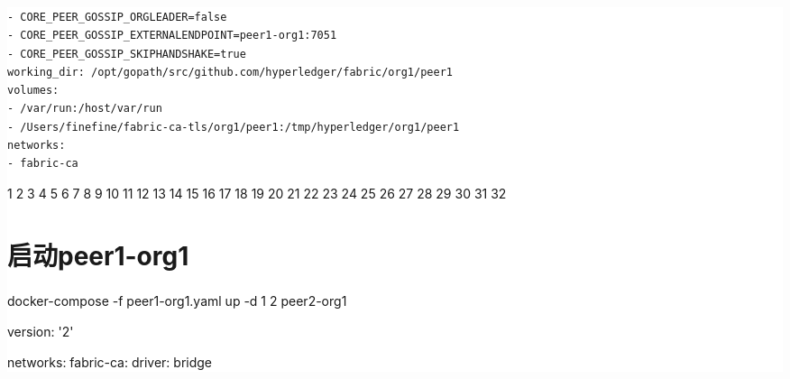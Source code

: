     - CORE_PEER_GOSSIP_ORGLEADER=false
    - CORE_PEER_GOSSIP_EXTERNALENDPOINT=peer1-org1:7051
    - CORE_PEER_GOSSIP_SKIPHANDSHAKE=true
    working_dir: /opt/gopath/src/github.com/hyperledger/fabric/org1/peer1
    volumes:
    - /var/run:/host/var/run
    - /Users/finefine/fabric-ca-tls/org1/peer1:/tmp/hyperledger/org1/peer1
    networks:
    - fabric-ca
1
2
3
4
5
6
7
8
9
10
11
12
13
14
15
16
17
18
19
20
21
22
23
24
25
26
27
28
29
30
31
32
# 启动peer1-org1
docker-compose -f peer1-org1.yaml up -d
1
2
peer2-org1

version: '2'

networks:
  fabric-ca:
    driver: bridge
